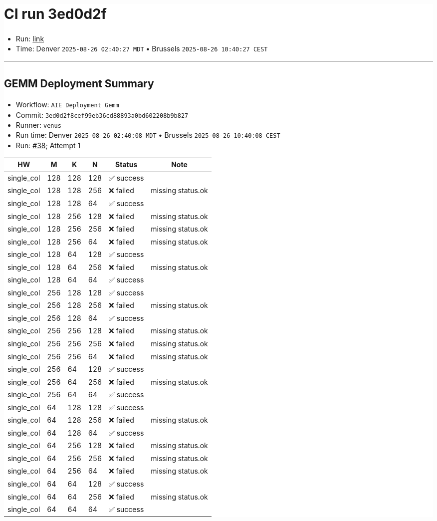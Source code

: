 # CI run 3ed0d2f

- Run: [link](https://github.com/KULeuven-MICAS/stream_aie/actions/runs/17232284253)
- Time: Denver `2025-08-26 02:40:27 MDT` • Brussels `2025-08-26 10:40:27 CEST`

---

## GEMM Deployment Summary

- Workflow: `AIE Deployment Gemm`
- Commit: `3ed0d2f8cef99eb36cd88893a0bd602208b9b827`
- Runner: `venus`
- Run time: Denver `2025-08-26 02:40:08 MDT` • Brussels `2025-08-26 10:40:08 CEST`
- Run: [#38](https://github.com/KULeuven-MICAS/stream_aie/actions/runs/17232284253); Attempt 1

| HW | M | K | N | Status | Note |
|---|---|---|---|--------|------|
| single_col | 128 | 128 | 128 | ✅ success |  |
| single_col | 128 | 128 | 256 | ❌ failed | missing status.ok |
| single_col | 128 | 128 | 64 | ✅ success |  |
| single_col | 128 | 256 | 128 | ❌ failed | missing status.ok |
| single_col | 128 | 256 | 256 | ❌ failed | missing status.ok |
| single_col | 128 | 256 | 64 | ❌ failed | missing status.ok |
| single_col | 128 | 64 | 128 | ✅ success |  |
| single_col | 128 | 64 | 256 | ❌ failed | missing status.ok |
| single_col | 128 | 64 | 64 | ✅ success |  |
| single_col | 256 | 128 | 128 | ✅ success |  |
| single_col | 256 | 128 | 256 | ❌ failed | missing status.ok |
| single_col | 256 | 128 | 64 | ✅ success |  |
| single_col | 256 | 256 | 128 | ❌ failed | missing status.ok |
| single_col | 256 | 256 | 256 | ❌ failed | missing status.ok |
| single_col | 256 | 256 | 64 | ❌ failed | missing status.ok |
| single_col | 256 | 64 | 128 | ✅ success |  |
| single_col | 256 | 64 | 256 | ❌ failed | missing status.ok |
| single_col | 256 | 64 | 64 | ✅ success |  |
| single_col | 64 | 128 | 128 | ✅ success |  |
| single_col | 64 | 128 | 256 | ❌ failed | missing status.ok |
| single_col | 64 | 128 | 64 | ✅ success |  |
| single_col | 64 | 256 | 128 | ❌ failed | missing status.ok |
| single_col | 64 | 256 | 256 | ❌ failed | missing status.ok |
| single_col | 64 | 256 | 64 | ❌ failed | missing status.ok |
| single_col | 64 | 64 | 128 | ✅ success |  |
| single_col | 64 | 64 | 256 | ❌ failed | missing status.ok |
| single_col | 64 | 64 | 64 | ✅ success |  |
